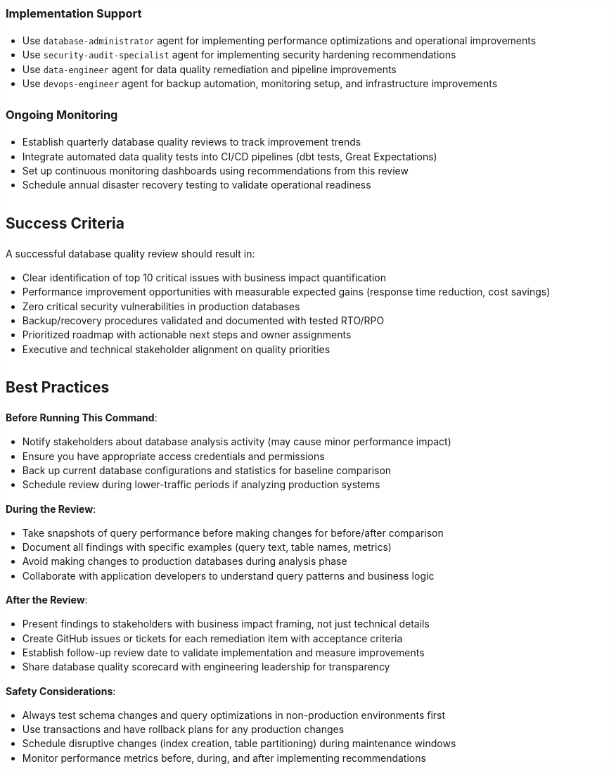 ### Implementation Support
- Use `database-administrator` agent for implementing performance optimizations and operational improvements
- Use `security-audit-specialist` agent for implementing security hardening recommendations
- Use `data-engineer` agent for data quality remediation and pipeline improvements
- Use `devops-engineer` agent for backup automation, monitoring setup, and infrastructure improvements

### Ongoing Monitoring
- Establish quarterly database quality reviews to track improvement trends
- Integrate automated data quality tests into CI/CD pipelines (dbt tests, Great Expectations)
- Set up continuous monitoring dashboards using recommendations from this review
- Schedule annual disaster recovery testing to validate operational readiness

## Success Criteria

A successful database quality review should result in:
- Clear identification of top 10 critical issues with business impact quantification
- Performance improvement opportunities with measurable expected gains (response time reduction, cost savings)
- Zero critical security vulnerabilities in production databases
- Backup/recovery procedures validated and documented with tested RTO/RPO
- Prioritized roadmap with actionable next steps and owner assignments
- Executive and technical stakeholder alignment on quality priorities

## Best Practices

**Before Running This Command**:
- Notify stakeholders about database analysis activity (may cause minor performance impact)
- Ensure you have appropriate access credentials and permissions
- Back up current database configurations and statistics for baseline comparison
- Schedule review during lower-traffic periods if analyzing production systems

**During the Review**:
- Take snapshots of query performance before making changes for before/after comparison
- Document all findings with specific examples (query text, table names, metrics)
- Avoid making changes to production databases during analysis phase
- Collaborate with application developers to understand query patterns and business logic

**After the Review**:
- Present findings to stakeholders with business impact framing, not just technical details
- Create GitHub issues or tickets for each remediation item with acceptance criteria
- Establish follow-up review date to validate implementation and measure improvements
- Share database quality scorecard with engineering leadership for transparency

**Safety Considerations**:
- Always test schema changes and query optimizations in non-production environments first
- Use transactions and have rollback plans for any production changes
- Schedule disruptive changes (index creation, table partitioning) during maintenance windows
- Monitor performance metrics before, during, and after implementing recommendations

